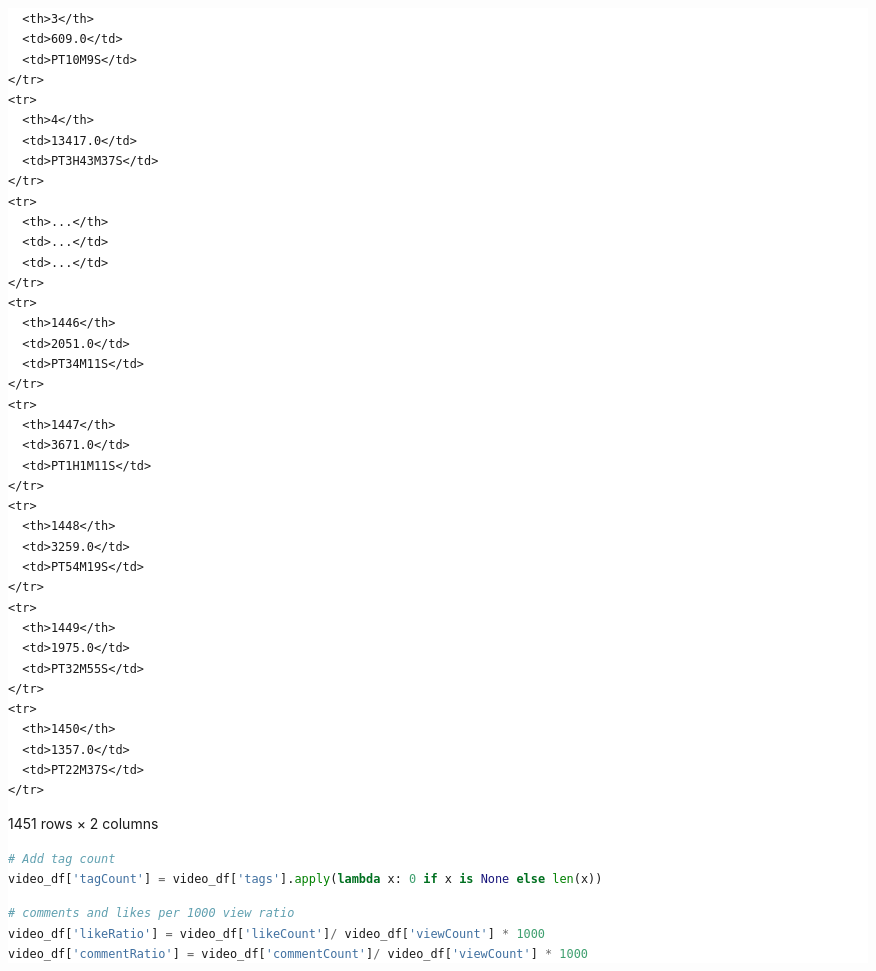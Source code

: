       <th>3</th>
      <td>609.0</td>
      <td>PT10M9S</td>
    </tr>
    <tr>
      <th>4</th>
      <td>13417.0</td>
      <td>PT3H43M37S</td>
    </tr>
    <tr>
      <th>...</th>
      <td>...</td>
      <td>...</td>
    </tr>
    <tr>
      <th>1446</th>
      <td>2051.0</td>
      <td>PT34M11S</td>
    </tr>
    <tr>
      <th>1447</th>
      <td>3671.0</td>
      <td>PT1H1M11S</td>
    </tr>
    <tr>
      <th>1448</th>
      <td>3259.0</td>
      <td>PT54M19S</td>
    </tr>
    <tr>
      <th>1449</th>
      <td>1975.0</td>
      <td>PT32M55S</td>
    </tr>
    <tr>
      <th>1450</th>
      <td>1357.0</td>
      <td>PT22M37S</td>
    </tr>
  </tbody>
</table>
<p>1451 rows × 2 columns</p>
</div>




```python
# Add tag count
video_df['tagCount'] = video_df['tags'].apply(lambda x: 0 if x is None else len(x))
```


```python
# comments and likes per 1000 view ratio
video_df['likeRatio'] = video_df['likeCount']/ video_df['viewCount'] * 1000
video_df['commentRatio'] = video_df['commentCount']/ video_df['viewCount'] * 1000
```
